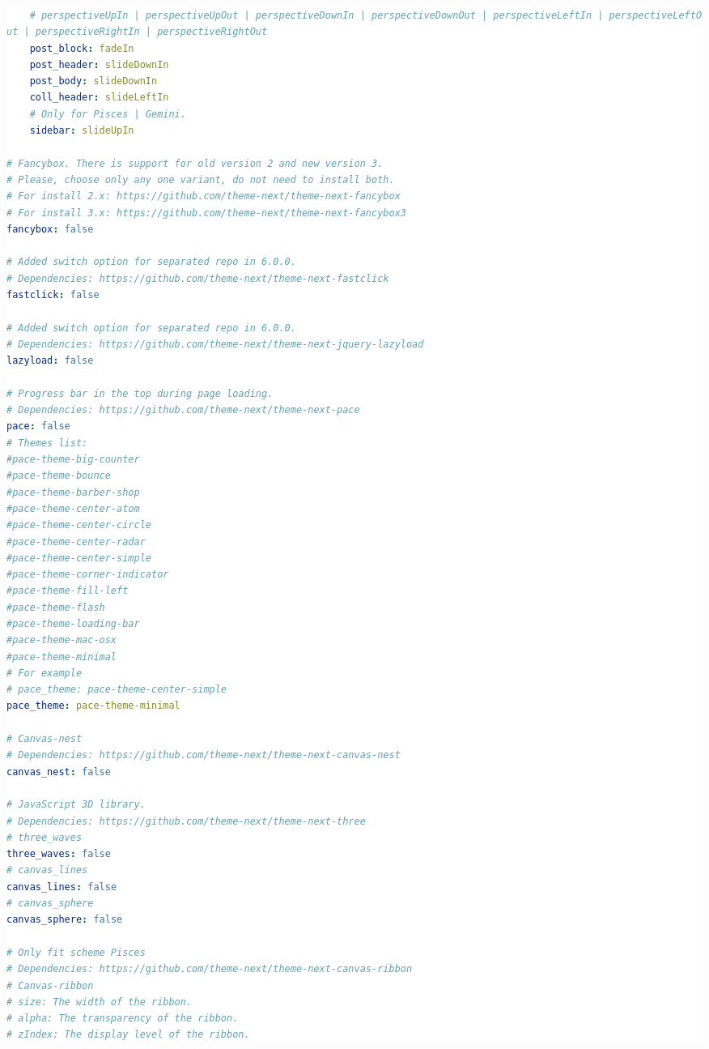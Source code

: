 ```yaml
    # perspectiveUpIn | perspectiveUpOut | perspectiveDownIn | perspectiveDownOut | perspectiveLeftIn | perspectiveLeftOut | perspectiveRightIn | perspectiveRightOut
    post_block: fadeIn
    post_header: slideDownIn
    post_body: slideDownIn
    coll_header: slideLeftIn
    # Only for Pisces | Gemini.
    sidebar: slideUpIn

# Fancybox. There is support for old version 2 and new version 3.
# Please, choose only any one variant, do not need to install both.
# For install 2.x: https://github.com/theme-next/theme-next-fancybox
# For install 3.x: https://github.com/theme-next/theme-next-fancybox3
fancybox: false

# Added switch option for separated repo in 6.0.0.
# Dependencies: https://github.com/theme-next/theme-next-fastclick
fastclick: false

# Added switch option for separated repo in 6.0.0.
# Dependencies: https://github.com/theme-next/theme-next-jquery-lazyload
lazyload: false

# Progress bar in the top during page loading.
# Dependencies: https://github.com/theme-next/theme-next-pace
pace: false
# Themes list:
#pace-theme-big-counter
#pace-theme-bounce
#pace-theme-barber-shop
#pace-theme-center-atom
#pace-theme-center-circle
#pace-theme-center-radar
#pace-theme-center-simple
#pace-theme-corner-indicator
#pace-theme-fill-left
#pace-theme-flash
#pace-theme-loading-bar
#pace-theme-mac-osx
#pace-theme-minimal
# For example
# pace_theme: pace-theme-center-simple
pace_theme: pace-theme-minimal

# Canvas-nest
# Dependencies: https://github.com/theme-next/theme-next-canvas-nest
canvas_nest: false

# JavaScript 3D library.
# Dependencies: https://github.com/theme-next/theme-next-three
# three_waves
three_waves: false
# canvas_lines
canvas_lines: false
# canvas_sphere
canvas_sphere: false

# Only fit scheme Pisces
# Dependencies: https://github.com/theme-next/theme-next-canvas-ribbon
# Canvas-ribbon
# size: The width of the ribbon.
# alpha: The transparency of the ribbon.
# zIndex: The display level of the ribbon.
```